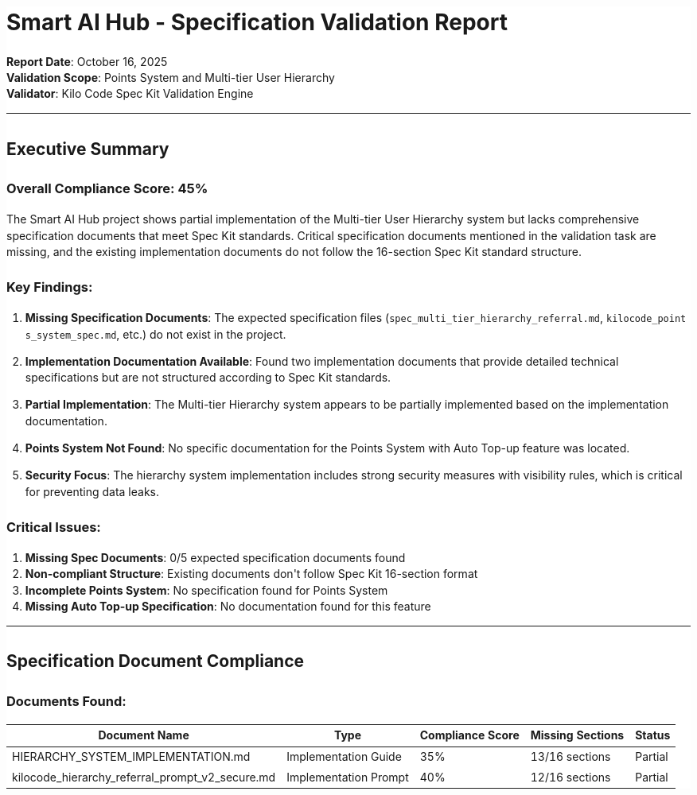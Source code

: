 # Smart AI Hub - Specification Validation Report

**Report Date**: October 16, 2025  
**Validation Scope**: Points System and Multi-tier User Hierarchy  
**Validator**: Kilo Code Spec Kit Validation Engine

---

## Executive Summary

### Overall Compliance Score: 45%

The Smart AI Hub project shows partial implementation of the Multi-tier User Hierarchy system but lacks comprehensive specification documents that meet Spec Kit standards. Critical specification documents mentioned in the validation task are missing, and the existing implementation documents do not follow the 16-section Spec Kit standard structure.

### Key Findings:

1. **Missing Specification Documents**: The expected specification files (`spec_multi_tier_hierarchy_referral.md`, `kilocode_points_system_spec.md`, etc.) do not exist in the project.

2. **Implementation Documentation Available**: Found two implementation documents that provide detailed technical specifications but are not structured according to Spec Kit standards.

3. **Partial Implementation**: The Multi-tier Hierarchy system appears to be partially implemented based on the implementation documentation.

4. **Points System Not Found**: No specific documentation for the Points System with Auto Top-up feature was located.

5. **Security Focus**: The hierarchy system implementation includes strong security measures with visibility rules, which is critical for preventing data leaks.

### Critical Issues:

1. **Missing Spec Documents**: 0/5 expected specification documents found
2. **Non-compliant Structure**: Existing documents don't follow Spec Kit 16-section format
3. **Incomplete Points System**: No specification found for Points System
4. **Missing Auto Top-up Specification**: No documentation found for this feature

---

## Specification Document Compliance

### Documents Found:

| Document Name                                   | Type                  | Compliance Score | Missing Sections | Status  |
| ----------------------------------------------- | --------------------- | ---------------- | ---------------- | ------- |
| HIERARCHY_SYSTEM_IMPLEMENTATION.md              | Implementation Guide  | 35%              | 13/16 sections   | Partial |
| kilocode_hierarchy_referral_prompt_v2_secure.md | Implementation Prompt | 40%              | 12/16 sections   | Partial |
